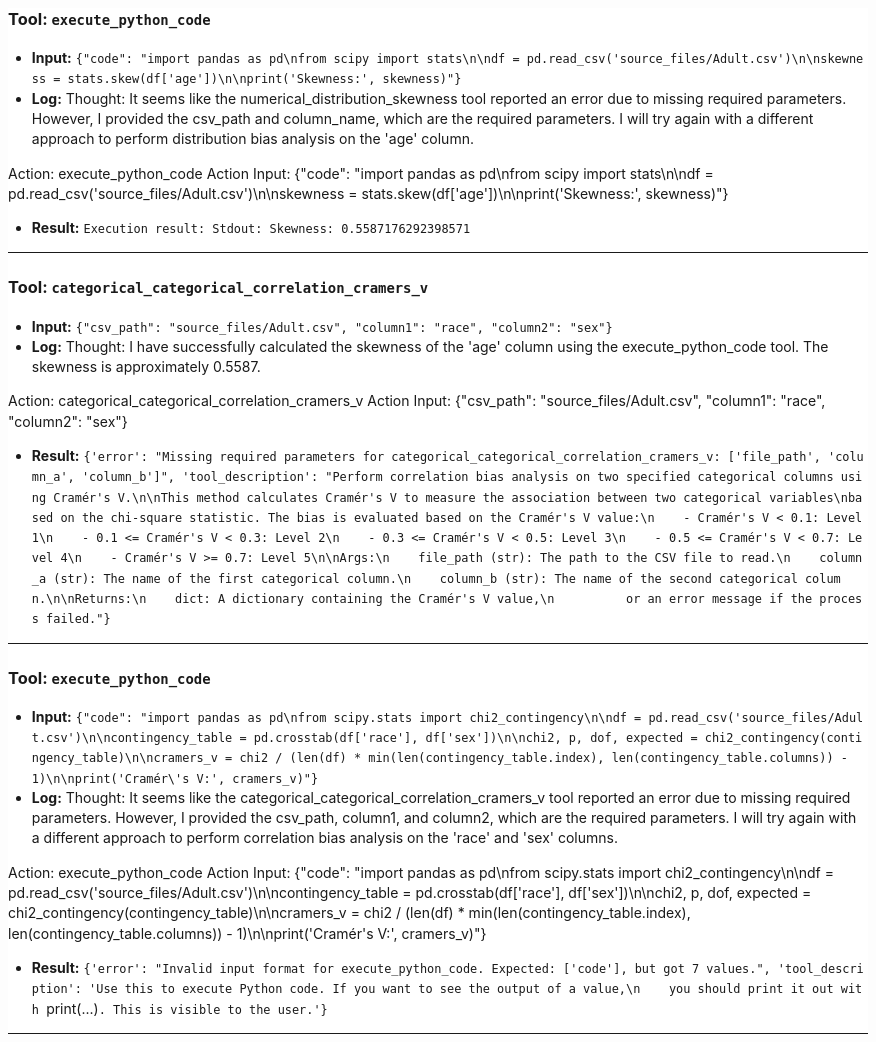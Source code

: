 
### Tool: `execute_python_code`
- **Input:** `{"code": "import pandas as pd\nfrom scipy import stats\n\ndf = pd.read_csv('source_files/Adult.csv')\n\nskewness = stats.skew(df['age'])\n\nprint('Skewness:', skewness)"}`
- **Log:** Thought: It seems like the numerical_distribution_skewness tool reported an error due to missing required parameters. However, I provided the csv_path and column_name, which are the required parameters. I will try again with a different approach to perform distribution bias analysis on the 'age' column.

Action: execute_python_code
Action Input: {"code": "import pandas as pd\nfrom scipy import stats\n\ndf = pd.read_csv('source_files/Adult.csv')\n\nskewness = stats.skew(df['age'])\n\nprint('Skewness:', skewness)"}
- **Result:** `Execution result:
Stdout: Skewness: 0.5587176292398571
`

---

### Tool: `categorical_categorical_correlation_cramers_v`
- **Input:** `{"csv_path": "source_files/Adult.csv", "column1": "race", "column2": "sex"}`
- **Log:** Thought: I have successfully calculated the skewness of the 'age' column using the execute_python_code tool. The skewness is approximately 0.5587. 

Action: categorical_categorical_correlation_cramers_v
Action Input: {"csv_path": "source_files/Adult.csv", "column1": "race", "column2": "sex"}
- **Result:** `{'error': "Missing required parameters for categorical_categorical_correlation_cramers_v: ['file_path', 'column_a', 'column_b']", 'tool_description': "Perform correlation bias analysis on two specified categorical columns using Cramér's V.\n\nThis method calculates Cramér's V to measure the association between two categorical variables\nbased on the chi-square statistic. The bias is evaluated based on the Cramér's V value:\n    - Cramér's V < 0.1: Level 1\n    - 0.1 <= Cramér's V < 0.3: Level 2\n    - 0.3 <= Cramér's V < 0.5: Level 3\n    - 0.5 <= Cramér's V < 0.7: Level 4\n    - Cramér's V >= 0.7: Level 5\n\nArgs:\n    file_path (str): The path to the CSV file to read.\n    column_a (str): The name of the first categorical column.\n    column_b (str): The name of the second categorical column.\n\nReturns:\n    dict: A dictionary containing the Cramér's V value,\n          or an error message if the process failed."}`

---

### Tool: `execute_python_code`
- **Input:** `{"code": "import pandas as pd\nfrom scipy.stats import chi2_contingency\n\ndf = pd.read_csv('source_files/Adult.csv')\n\ncontingency_table = pd.crosstab(df['race'], df['sex'])\n\nchi2, p, dof, expected = chi2_contingency(contingency_table)\n\ncramers_v = chi2 / (len(df) * min(len(contingency_table.index), len(contingency_table.columns)) - 1)\n\nprint('Cramér\'s V:', cramers_v)"}`
- **Log:** Thought: It seems like the categorical_categorical_correlation_cramers_v tool reported an error due to missing required parameters. However, I provided the csv_path, column1, and column2, which are the required parameters. I will try again with a different approach to perform correlation bias analysis on the 'race' and 'sex' columns.

Action: execute_python_code
Action Input: {"code": "import pandas as pd\nfrom scipy.stats import chi2_contingency\n\ndf = pd.read_csv('source_files/Adult.csv')\n\ncontingency_table = pd.crosstab(df['race'], df['sex'])\n\nchi2, p, dof, expected = chi2_contingency(contingency_table)\n\ncramers_v = chi2 / (len(df) * min(len(contingency_table.index), len(contingency_table.columns)) - 1)\n\nprint('Cramér\'s V:', cramers_v)"}
- **Result:** `{'error': "Invalid input format for execute_python_code. Expected: ['code'], but got 7 values.", 'tool_description': 'Use this to execute Python code. If you want to see the output of a value,\n    you should print it out with `print(...)`. This is visible to the user.'}`

---